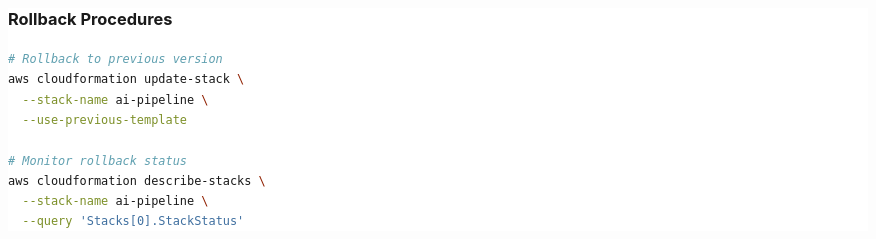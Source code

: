 ### Rollback Procedures
```bash
# Rollback to previous version
aws cloudformation update-stack \
  --stack-name ai-pipeline \
  --use-previous-template

# Monitor rollback status
aws cloudformation describe-stacks \
  --stack-name ai-pipeline \
  --query 'Stacks[0].StackStatus'
```